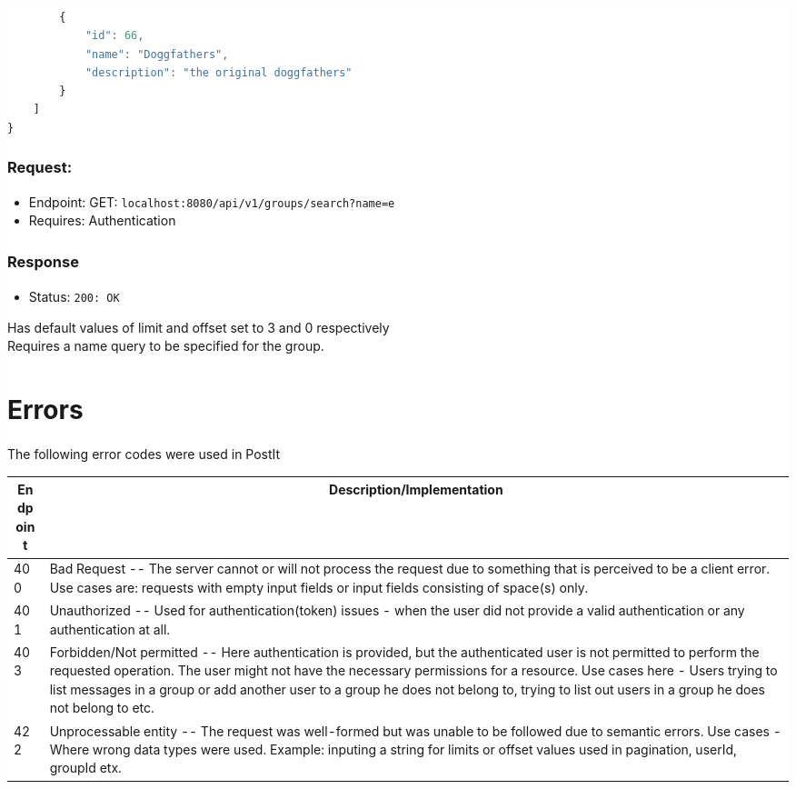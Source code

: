 ```javascript
        {
            "id": 66,
            "name": "Doggfathers",
            "description": "the original doggfathers"
        }
    ]
}

```

### Request:
* Endpoint: GET: `localhost:8080/api/v1/groups/search?name=e`
* Requires: Authentication

### Response
* Status: `200: OK`

<aside class="success">
Has default values of limit and offset set to 3 and 0 respectively
</aside>

<aside class="warning">
Requires a name query to be specified for the group.
</aside>


# Errors

The following error codes were used in PostIt

Endpoint | Description/Implementation
--------- | -----------
400 | Bad Request -- The server cannot or will not process the request due to something that is perceived to be a client error. Use cases are: requests with empty input fields or input fields consisting of space(s) only.
401 | Unauthorized -- Used for authentication(token) issues - when the user did not provide a valid authentication or any authentication at all.
403 | Forbidden/Not permitted -- Here authentication is provided, but the authenticated user is not permitted to perform the requested operation. The user might not have the necessary permissions for a resource. Use cases here - Users trying to list messages in a group or add another user to a group he does not belong to, trying to list out users in a group he does not belong to etc.
422 | Unprocessable entity -- The request was well-formed but was unable to be followed due to semantic errors. Use cases - Where wrong data types were used. Example: inputing a string for limits or offset values used in pagination, userId, groupId etx.
